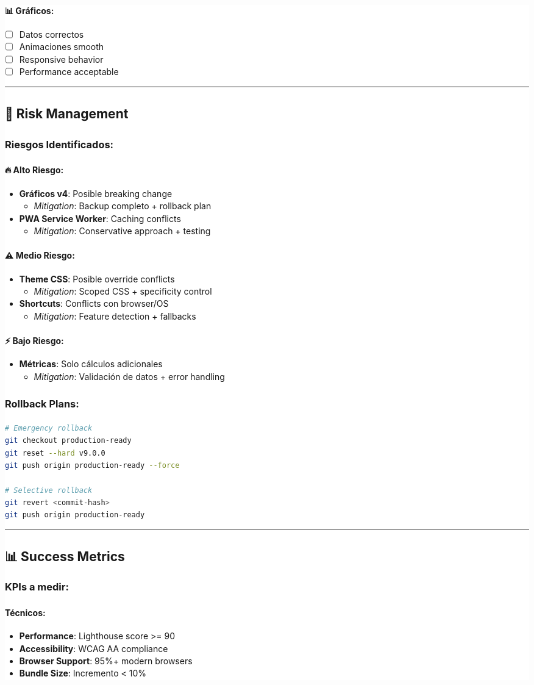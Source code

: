#### 📊 Gráficos:
- [ ] Datos correctos
- [ ] Animaciones smooth
- [ ] Responsive behavior
- [ ] Performance acceptable

---

## 🚨 Risk Management

### Riesgos Identificados:

#### 🔥 Alto Riesgo:
- **Gráficos v4**: Posible breaking change
  - *Mitigation*: Backup completo + rollback plan
- **PWA Service Worker**: Caching conflicts
  - *Mitigation*: Conservative approach + testing

#### ⚠️ Medio Riesgo:
- **Theme CSS**: Posible override conflicts
  - *Mitigation*: Scoped CSS + specificity control
- **Shortcuts**: Conflicts con browser/OS
  - *Mitigation*: Feature detection + fallbacks

#### ⚡ Bajo Riesgo:
- **Métricas**: Solo cálculos adicionales
  - *Mitigation*: Validación de datos + error handling

### Rollback Plans:
```bash
# Emergency rollback
git checkout production-ready
git reset --hard v9.0.0
git push origin production-ready --force

# Selective rollback
git revert <commit-hash>
git push origin production-ready
```

---

## 📊 Success Metrics

### KPIs a medir:

#### Técnicos:
- **Performance**: Lighthouse score >= 90
- **Accessibility**: WCAG AA compliance
- **Browser Support**: 95%+ modern browsers
- **Bundle Size**: Incremento < 10%
